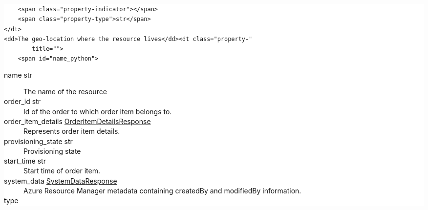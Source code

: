         <span class="property-indicator"></span>
        <span class="property-type">str</span>
    </dt>
    <dd>The geo-location where the resource lives</dd><dt class="property-"
            title="">
        <span id="name_python">
<a data-swiftype-name="resource-property" data-swiftype-type="text" href="#name_python" style="color: inherit; text-decoration: inherit;">name</a>
</span>
        <span class="property-indicator"></span>
        <span class="property-type">str</span>
    </dt>
    <dd>The name of the resource</dd><dt class="property-"
            title="">
        <span id="order_id_python">
<a data-swiftype-name="resource-property" data-swiftype-type="text" href="#order_id_python" style="color: inherit; text-decoration: inherit;">order_<wbr>id</a>
</span>
        <span class="property-indicator"></span>
        <span class="property-type">str</span>
    </dt>
    <dd>Id of the order to which order item belongs to.</dd><dt class="property-"
            title="">
        <span id="order_item_details_python">
<a data-swiftype-name="resource-property" data-swiftype-type="text" href="#order_item_details_python" style="color: inherit; text-decoration: inherit;">order_<wbr>item_<wbr>details</a>
</span>
        <span class="property-indicator"></span>
        <span class="property-type"><a href="#orderitemdetailsresponse">Order<wbr>Item<wbr>Details<wbr>Response</a></span>
    </dt>
    <dd>Represents order item details.</dd><dt class="property-"
            title="">
        <span id="provisioning_state_python">
<a data-swiftype-name="resource-property" data-swiftype-type="text" href="#provisioning_state_python" style="color: inherit; text-decoration: inherit;">provisioning_<wbr>state</a>
</span>
        <span class="property-indicator"></span>
        <span class="property-type">str</span>
    </dt>
    <dd>Provisioning state</dd><dt class="property-"
            title="">
        <span id="start_time_python">
<a data-swiftype-name="resource-property" data-swiftype-type="text" href="#start_time_python" style="color: inherit; text-decoration: inherit;">start_<wbr>time</a>
</span>
        <span class="property-indicator"></span>
        <span class="property-type">str</span>
    </dt>
    <dd>Start time of order item.</dd><dt class="property-"
            title="">
        <span id="system_data_python">
<a data-swiftype-name="resource-property" data-swiftype-type="text" href="#system_data_python" style="color: inherit; text-decoration: inherit;">system_<wbr>data</a>
</span>
        <span class="property-indicator"></span>
        <span class="property-type"><a href="#systemdataresponse">System<wbr>Data<wbr>Response</a></span>
    </dt>
    <dd>Azure Resource Manager metadata containing createdBy and modifiedBy information.</dd><dt class="property-"
            title="">
        <span id="type_python">
<a data-swiftype-name="resource-property" data-swiftype-type="text" href="#type_python" style="color: inherit; text-decoration: inherit;">type</a>